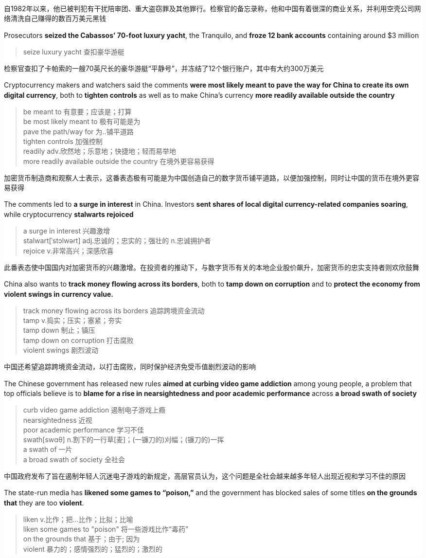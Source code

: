 自1982年以来，他已被判犯有干扰陪审团、重大盗窃罪及其他罪行。检察官的备忘录称，他和中国有着很深的商业关系，并利用空壳公司网络清洗自己赚得的数百万美元黑钱

Prosecutors **seized the Cabassos’ 70-foot luxury yacht**, the Tranquilo, and **froze 12 bank accounts** containing around $3 million
>seize luxury yacht 查扣豪华游艇   

检察官查扣了卡帕索的一艘70英尺长的豪华游艇“平静号”，并冻结了12个银行账户，其中有大约300万美元

Cryptocurrency makers and watchers said the comments **were most likely meant to pave the way for China to create its own digital currency**, both to **tighten controls** as well as to make China’s currency **more readily available outside the country**
>be meant to 有意要；应该是；打算    
>be most likely meant to 极有可能是为     
>pave the path/way for 为..铺平道路   
>tighten controls 加强控制    
>readily adv.欣然地；乐意地；快捷地；轻而易举地    
>more readily available outside the country 在境外更容易获得   

加密货币制造商和观察人士表示，这番表态极有可能是为中国创造自己的数字货币铺平道路，以便加强控制，同时让中国的货币在境外更容易获得

The comments led to **a surge in interest** in China. Investors **sent shares of local digital currency-related companies soaring**, while cryptocurrency **stalwarts rejoiced**
>a surge in interest 兴趣激增    
>stalwart[ˈstɔlwərt] adj.忠诚的；忠实的；强壮的 n.忠诚拥护者    
>rejoice v.非常高兴；深感欣喜

此番表态使中国国内对加密货币的兴趣激增。在投资者的推动下，与数字货币有关的本地企业股价飙升，加密货币的忠实支持者则欢欣鼓舞

China also wants to **track money flowing across its borders**, both to **tamp down on corruption** and to **protect the economy from violent swings in currency value.**
>track money flowing across its borders 追踪跨境资金流动    
>tamp v.捣实；压实；塞紧；夯实    
>tamp down 制止；镇压    
>tamp down on corruption 打击腐败    
>violent swings 剧烈波动

中国还希望追踪跨境资金流动，以打击腐败，同时保护经济免受币值剧烈波动的影响

The Chinese government has released new rules **aimed at curbing video game addiction** among young people, a problem that top officials believe is to **blame for a rise in nearsightedness and poor academic performance** across **a broad swath of society**
>curb video game addiction 遏制电子游戏上瘾    
>nearsightedness 近视    
>poor academic performance 学习不佳    
>swath[swɑθ] n.割下的一行草[麦]；(一镰刀的)刈幅；(镰刀的)一挥    
>a swath of 一片    
>a broad swath of society 全社会

中国政府发布了旨在遏制年轻人沉迷电子游戏的新规定，高层官员认为，这个问题是全社会越来越多年轻人出现近视和学习不佳的原因

The state-run media has **likened some games to “poison,”** and the government has blocked sales of some titles **on the grounds that** they are too **violent**.
>liken v.比作；把…比作；比拟；比喻    
>liken some games to "poison" 将一些游戏比作“毒药”     
>on the grounds that 基于；由于; 因为    
>violent 暴力的；感情强烈的；猛烈的；激烈的
